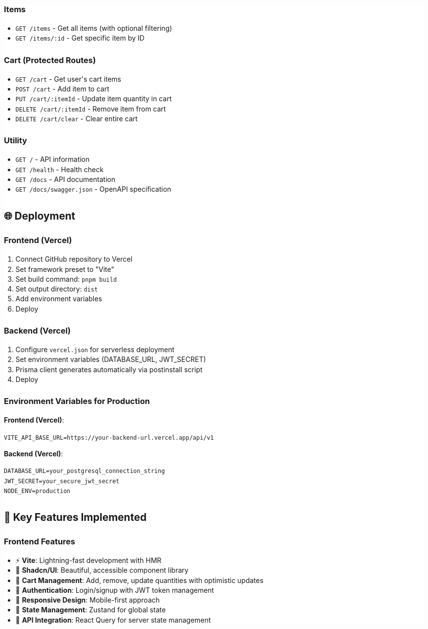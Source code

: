 ### **Items**
- `GET /items` - Get all items (with optional filtering)
- `GET /items/:id` - Get specific item by ID

### **Cart** (Protected Routes)
- `GET /cart` - Get user's cart items
- `POST /cart` - Add item to cart
- `PUT /cart/:itemId` - Update item quantity in cart
- `DELETE /cart/:itemId` - Remove item from cart
- `DELETE /cart/clear` - Clear entire cart

### **Utility**
- `GET /` - API information
- `GET /health` - Health check
- `GET /docs` - API documentation
- `GET /docs/swagger.json` - OpenAPI specification

## 🌐 Deployment

### **Frontend (Vercel)**
1. Connect GitHub repository to Vercel
2. Set framework preset to "Vite"
3. Set build command: `pnpm build`
4. Set output directory: `dist`
5. Add environment variables
6. Deploy

### **Backend (Vercel)**
1. Configure `vercel.json` for serverless deployment
2. Set environment variables (DATABASE_URL, JWT_SECRET)
3. Prisma client generates automatically via postinstall script
4. Deploy

### **Environment Variables for Production**

**Frontend (Vercel)**:
```env
VITE_API_BASE_URL=https://your-backend-url.vercel.app/api/v1
```

**Backend (Vercel)**:
```env
DATABASE_URL=your_postgresql_connection_string
JWT_SECRET=your_secure_jwt_secret
NODE_ENV=production
```

## 🎯 Key Features Implemented

### **Frontend Features**
- ⚡ **Vite**: Lightning-fast development with HMR
- 🎨 **Shadcn/UI**: Beautiful, accessible component library
- 🛒 **Cart Management**: Add, remove, update quantities with optimistic updates
- 🔐 **Authentication**: Login/signup with JWT token management
- 📱 **Responsive Design**: Mobile-first approach
- 🔄 **State Management**: Zustand for global state
- 📡 **API Integration**: React Query for server state management
